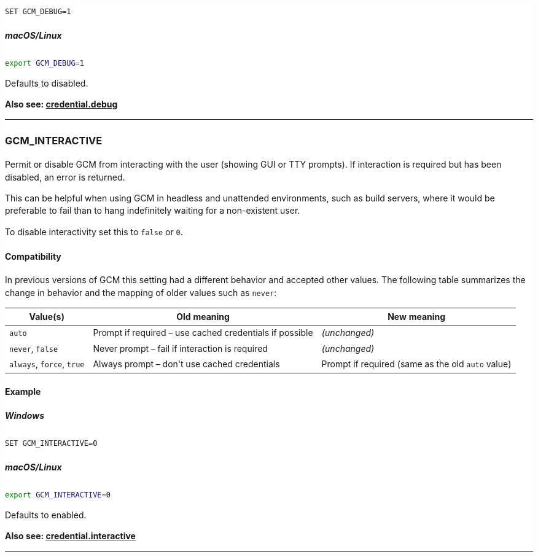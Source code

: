 ```batch
SET GCM_DEBUG=1
```

##### macOS/Linux

```bash
export GCM_DEBUG=1
```

Defaults to disabled.

**Also see: [credential.debug][credential-debug]**

---

### GCM_INTERACTIVE

Permit or disable GCM from interacting with the user (showing GUI or TTY
prompts). If interaction is required but has been disabled, an error is
returned.

This can be helpful when using GCM in headless and unattended environments, such
as build servers, where it would be preferable to fail than to hang indefinitely
waiting for a non-existent user.

To disable interactivity set this to `false` or `0`.

#### Compatibility

In previous versions of GCM this setting had a different behavior and accepted
other values. The following table summarizes the change in behavior and the
mapping of older values such as `never`:

Value(s)|Old meaning|New meaning
-|-|-
`auto`|Prompt if required – use cached credentials if possible|_(unchanged)_
`never`, `false`| Never prompt – fail if interaction is required|_(unchanged)_
`always`, `force`, `true`|Always prompt – don't use cached credentials|Prompt if required (same as the old `auto` value)

#### Example

##### Windows

```batch
SET GCM_INTERACTIVE=0
```

##### macOS/Linux

```bash
export GCM_INTERACTIVE=0
```

Defaults to enabled.

**Also see: [credential.interactive][credential-interactive]**

---

[autodetect]: autodetect.md
[azure-access-tokens]: azrepos-users-and-tokens.md
[configuration]: configuration.md
[credential-allowwindowsauth]: environment.md#credentialallowWindowsAuth
[credential-authority]: configuration.md#credentialauthority-deprecated
[credential-autodetecttimeout]: configuration.md#credentialautodetecttimeout
[credential-azrepos-credential-type]: configuration.md#credentialazreposcredentialtype
[credential-azrepos-managedidentity]: configuration.md#credentialazreposmanagedidentity
[credential-bitbucketauthmodes]: configuration.md#credentialbitbucketAuthModes
[credential-cacheoptions]: configuration.md#credentialcacheoptions
[credential-credentialstore]: configuration.md#credentialcredentialstore
[credential-debug]: configuration.md#credentialdebug
[credential-dpapi-store-path]: configuration.md#credentialdpapistorepath
[credential-githubaccountfiltering]: configuration.md#credentialgitHubAccountFiltering
[credential-githubauthmodes]: configuration.md#credentialgitHubAuthModes
[credential-gitlabauthmodes]: configuration.md#credentialgitLabAuthModes
[credential-guiprompt]: configuration.md#credentialguiprompt
[credential-guisoftwarerendering]: configuration.md#credentialguisoftwarerendering
[credential-httpproxy]: configuration.md#credentialhttpProxy-deprecated
[credential-interactive]: configuration.md#credentialinteractive
[credential-namespace]: configuration.md#credentialnamespace
[credential-msauth-flow]: configuration.md#credentialmsauthflow
[credential-msauth-usebroker]: configuration.md#credentialmsauthusebroker-experimental
[credential-msauth-usedefaultaccount]: configuration.md#credentialmsauthusedefaultaccount-experimental
[credential-plain-text-store]: configuration.md#credentialplaintextstorepath
[credential-provider]: configuration.md#credentialprovider
[credential-stores]: credstores.md
[credential-trace]: configuration.md#credentialtrace
[credential-trace-secrets]: configuration.md#credentialtracesecrets
[credential-trace-msauth]: configuration.md#credentialtracemsauth
[default-values]: enterprise-config.md
[devbox]: https://azure.microsoft.com/en-us/products/dev-box
[freedesktop-ss]: https://specifications.freedesktop.org/secret-service/
[gcm]: usage.md
[gcm-interactive]: #gcm_interactive
[gcm-credential-store]: #gcm_credential_store
[gcm-dpapi-store-path]: #gcm_dpapi_store_path
[gcm-plaintext-store-path]: #gcm_plaintext_store_path
[gcm-msauth-usebroker]: #gcm_msauth_usebroker-experimental
[git-cache-options]: https://git-scm.com/docs/git-credential-cache#_options
[git-credential-cache]: https://git-scm.com/docs/git-credential-cache
[git-httpproxy]: https://git-scm.com/docs/git-config#Documentation/git-config.txt-httpproxy
[github-emu]: https://docs.github.com/en/enterprise-cloud@latest/admin/identity-and-access-management/using-enterprise-managed-users-for-iam/about-enterprise-managed-users
[network-http-proxy]: netconfig.md#http-proxy
[libsecret]: https://wiki.gnome.org/Projects/Libsecret
[managed-identity]: https://docs.microsoft.com/en-us/azure/active-directory/managed-identities-azure-resources/overview
[migration-guide]: migration.md#gcm_authority
[passwordstore]: https://www.passwordstore.org/
[trace2-normal-docs]: https://git-scm.com/docs/api-trace2#_the_normal_format_target
[trace2-normal-config]: configuration.md#trace2normalTarget
[trace2-event-docs]: https://git-scm.com/docs/api-trace2#_the_event_format_target
[trace2-event-config]: configuration.md#trace2eventTarget
[trace2-performance-docs]: https://git-scm.com/docs/api-trace2#_the_performance_format_target
[trace2-performance-config]: configuration.md#trace2perfTarget
[windows-broker]: windows-broker.md
[service-principal]: https://docs.microsoft.com/en-us/azure/active-directory/develop/app-objects-and-service-principals
[azrepos-sp-mid]: https://learn.microsoft.com/en-us/azure/devops/integrate/get-started/authentication/service-principal-managed-identity
[gcm-azrepos-sp]: #gcm_azrepos_service_principal
[gcm-azrepos-sp-secret]: #gcm_azrepos_sp_secret
[gcm-azrepos-sp-cert-thumbprint]: #gcm_azrepos_sp_cert_thumbprint
[gcm-azrepos-sp-fedcred]: #gcm_azrepos_sp_federated_cred
[credential-azrepos-sp]: configuration.md#credentialazreposserviceprincipal
[credential-azrepos-sp-secret]: configuration.md#credentialazreposserviceprincipalsecret
[credential-azrepos-sp-cert-thumbprint]: configuration.md#credentialazreposserviceprincipalcertificatethumbprint
[credential-azrepos-sp-fedcred]: configuration.md#credentialazreposserviceprincipalfederatedcredential